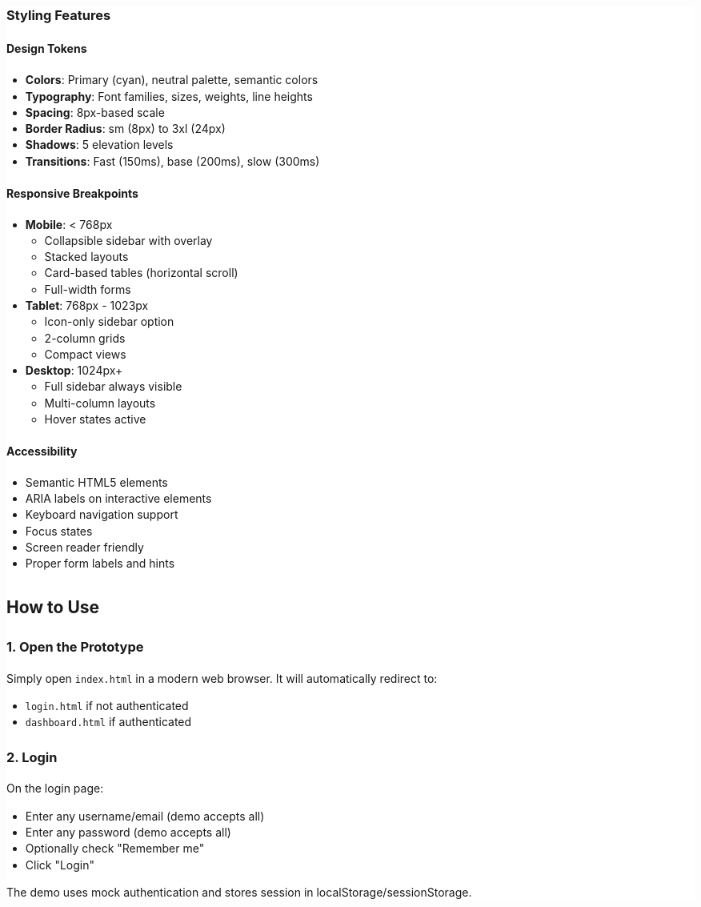 ### Styling Features

#### Design Tokens
- **Colors**: Primary (cyan), neutral palette, semantic colors
- **Typography**: Font families, sizes, weights, line heights
- **Spacing**: 8px-based scale
- **Border Radius**: sm (8px) to 3xl (24px)
- **Shadows**: 5 elevation levels
- **Transitions**: Fast (150ms), base (200ms), slow (300ms)

#### Responsive Breakpoints
- **Mobile**: < 768px
  - Collapsible sidebar with overlay
  - Stacked layouts
  - Card-based tables (horizontal scroll)
  - Full-width forms
- **Tablet**: 768px - 1023px
  - Icon-only sidebar option
  - 2-column grids
  - Compact views
- **Desktop**: 1024px+
  - Full sidebar always visible
  - Multi-column layouts
  - Hover states active

#### Accessibility
- Semantic HTML5 elements
- ARIA labels on interactive elements
- Keyboard navigation support
- Focus states
- Screen reader friendly
- Proper form labels and hints

## How to Use

### 1. **Open the Prototype**

Simply open `index.html` in a modern web browser. It will automatically redirect to:
- `login.html` if not authenticated
- `dashboard.html` if authenticated

### 2. **Login**

On the login page:
- Enter any username/email (demo accepts all)
- Enter any password (demo accepts all)
- Optionally check "Remember me"
- Click "Login"

The demo uses mock authentication and stores session in localStorage/sessionStorage.
